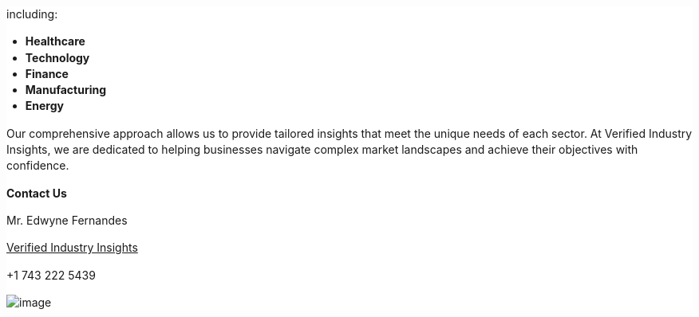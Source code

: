 including:</p><ul><li><strong>Healthcare</strong></li><li><strong>Technology</strong></li><li><strong>Finance</strong></li><li><strong>Manufacturing</strong></li><li><strong>Energy</strong></li></ul><p>Our comprehensive approach allows us to provide tailored insights that meet the unique needs of each sector. At Verified Industry Insights, we are dedicated to helping businesses navigate complex market landscapes and achieve their objectives with confidence.</p><p><strong>Contact Us</strong></p><p>Mr. Edwyne Fernandes</p><p><a href="https://www.verifiedindustryinsights.com/">Verified Industry Insights</a></p><p>+1 743 222 5439</p>
![image](https://github.com/user-attachments/assets/16c06d07-7993-4b9e-b484-046502d92eec)
